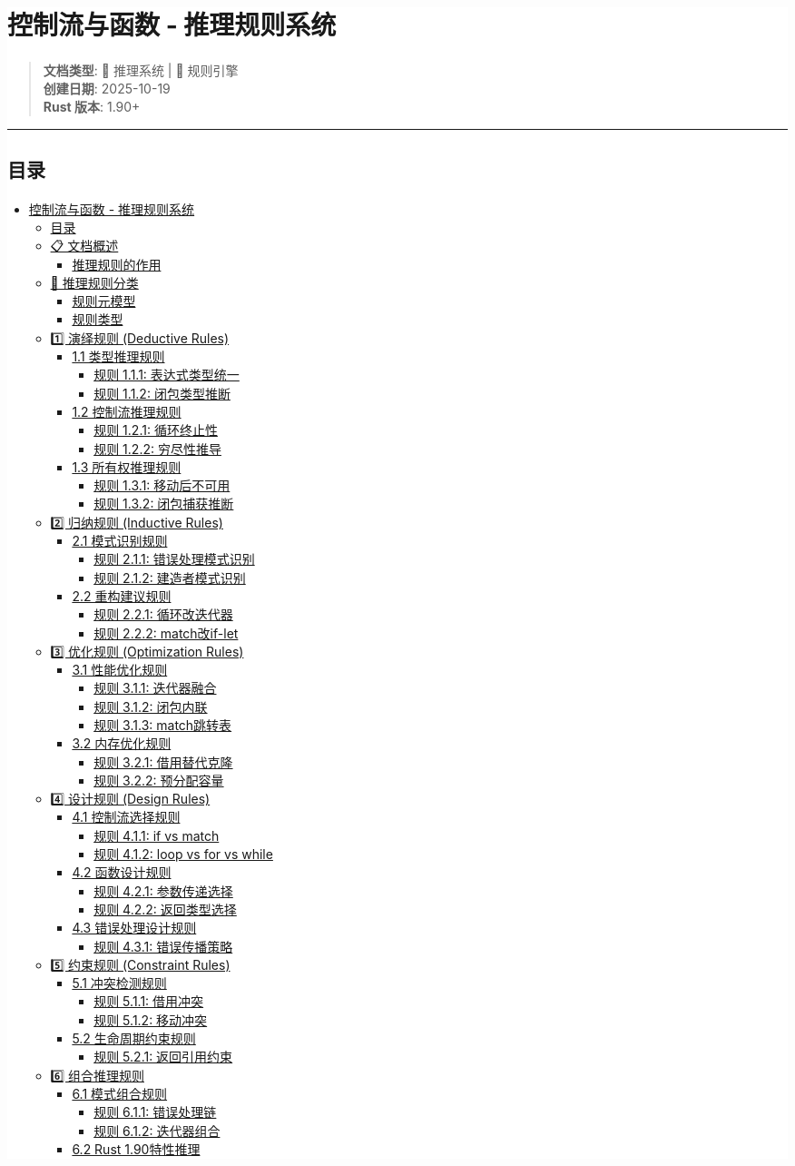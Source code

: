 # 控制流与函数 - 推理规则系统

> **文档类型**: 🧠 推理系统 | 🔬 规则引擎  
> **创建日期**: 2025-10-19  
> **Rust 版本**: 1.90+

---

## 目录

- [控制流与函数 - 推理规则系统](#控制流与函数---推理规则系统)
  - [目录](#目录)
  - [📋 文档概述](#-文档概述)
    - [推理规则的作用](#推理规则的作用)
  - [🎯 推理规则分类](#-推理规则分类)
    - [规则元模型](#规则元模型)
    - [规则类型](#规则类型)
  - [1️⃣ 演绎规则 (Deductive Rules)](#1️⃣-演绎规则-deductive-rules)
    - [1.1 类型推理规则](#11-类型推理规则)
      - [规则 1.1.1: 表达式类型统一](#规则-111-表达式类型统一)
      - [规则 1.1.2: 闭包类型推断](#规则-112-闭包类型推断)
    - [1.2 控制流推理规则](#12-控制流推理规则)
      - [规则 1.2.1: 循环终止性](#规则-121-循环终止性)
      - [规则 1.2.2: 穷尽性推导](#规则-122-穷尽性推导)
    - [1.3 所有权推理规则](#13-所有权推理规则)
      - [规则 1.3.1: 移动后不可用](#规则-131-移动后不可用)
      - [规则 1.3.2: 闭包捕获推断](#规则-132-闭包捕获推断)
  - [2️⃣ 归纳规则 (Inductive Rules)](#2️⃣-归纳规则-inductive-rules)
    - [2.1 模式识别规则](#21-模式识别规则)
      - [规则 2.1.1: 错误处理模式识别](#规则-211-错误处理模式识别)
      - [规则 2.1.2: 建造者模式识别](#规则-212-建造者模式识别)
    - [2.2 重构建议规则](#22-重构建议规则)
      - [规则 2.2.1: 循环改迭代器](#规则-221-循环改迭代器)
      - [规则 2.2.2: match改if-let](#规则-222-match改if-let)
  - [3️⃣ 优化规则 (Optimization Rules)](#3️⃣-优化规则-optimization-rules)
    - [3.1 性能优化规则](#31-性能优化规则)
      - [规则 3.1.1: 迭代器融合](#规则-311-迭代器融合)
      - [规则 3.1.2: 闭包内联](#规则-312-闭包内联)
      - [规则 3.1.3: match跳转表](#规则-313-match跳转表)
    - [3.2 内存优化规则](#32-内存优化规则)
      - [规则 3.2.1: 借用替代克隆](#规则-321-借用替代克隆)
      - [规则 3.2.2: 预分配容量](#规则-322-预分配容量)
  - [4️⃣ 设计规则 (Design Rules)](#4️⃣-设计规则-design-rules)
    - [4.1 控制流选择规则](#41-控制流选择规则)
      - [规则 4.1.1: if vs match](#规则-411-if-vs-match)
      - [规则 4.1.2: loop vs for vs while](#规则-412-loop-vs-for-vs-while)
    - [4.2 函数设计规则](#42-函数设计规则)
      - [规则 4.2.1: 参数传递选择](#规则-421-参数传递选择)
      - [规则 4.2.2: 返回类型选择](#规则-422-返回类型选择)
    - [4.3 错误处理设计规则](#43-错误处理设计规则)
      - [规则 4.3.1: 错误传播策略](#规则-431-错误传播策略)
  - [5️⃣ 约束规则 (Constraint Rules)](#5️⃣-约束规则-constraint-rules)
    - [5.1 冲突检测规则](#51-冲突检测规则)
      - [规则 5.1.1: 借用冲突](#规则-511-借用冲突)
      - [规则 5.1.2: 移动冲突](#规则-512-移动冲突)
    - [5.2 生命周期约束规则](#52-生命周期约束规则)
      - [规则 5.2.1: 返回引用约束](#规则-521-返回引用约束)
  - [6️⃣ 组合推理规则](#6️⃣-组合推理规则)
    - [6.1 模式组合规则](#61-模式组合规则)
      - [规则 6.1.1: 错误处理链](#规则-611-错误处理链)
      - [规则 6.1.2: 迭代器组合](#规则-612-迭代器组合)
    - [6.2 Rust 1.90特性推理](#62-rust-190特性推理)